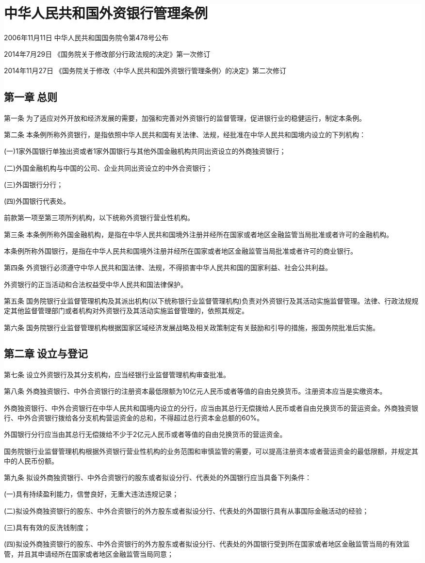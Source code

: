 # 中华人民共和国外资银行管理条例

2006年11月11日 中华人民共和国国务院令第478号公布

2014年7月29日 《国务院关于修改部分行政法规的决定》第一次修订　

2014年11月27日 《国务院关于修改〈中华人民共和国外资银行管理条例〉的决定》第二次修订　



## 第一章 总则

第一条 为了适应对外开放和经济发展的需要，加强和完善对外资银行的监督管理，促进银行业的稳健运行，制定本条例。

第二条 本条例所称外资银行，是指依照中华人民共和国有关法律、法规，经批准在中华人民共和国境内设立的下列机构：

(一)1家外国银行单独出资或者1家外国银行与其他外国金融机构共同出资设立的外商独资银行；

(二)外国金融机构与中国的公司、企业共同出资设立的中外合资银行；

(三)外国银行分行；

(四)外国银行代表处。

前款第一项至第三项所列机构，以下统称外资银行营业性机构。

第三条 本条例所称外国金融机构，是指在中华人民共和国境外注册并经所在国家或者地区金融监管当局批准或者许可的金融机构。

本条例所称外国银行，是指在中华人民共和国境外注册并经所在国家或者地区金融监管当局批准或者许可的商业银行。

第四条 外资银行必须遵守中华人民共和国法律、法规，不得损害中华人民共和国的国家利益、社会公共利益。

外资银行的正当活动和合法权益受中华人民共和国法律保护。

第五条 国务院银行业监督管理机构及其派出机构(以下统称银行业监督管理机构)负责对外资银行及其活动实施监督管理。法律、行政法规规定其他监督管理部门或者机构对外资银行及其活动实施监督管理的，依照其规定。

第六条 国务院银行业监督管理机构根据国家区域经济发展战略及相关政策制定有关鼓励和引导的措施，报国务院批准后实施。

## 第二章 设立与登记

第七条 设立外资银行及其分支机构，应当经银行业监督管理机构审查批准。

第八条 外商独资银行、中外合资银行的注册资本最低限额为10亿元人民币或者等值的自由兑换货币。注册资本应当是实缴资本。

外商独资银行、中外合资银行在中华人民共和国境内设立的分行，应当由其总行无偿拨给人民币或者自由兑换货币的营运资金。外商独资银行、中外合资银行拨给各分支机构营运资金的总和，不得超过总行资本金总额的60%。

外国银行分行应当由其总行无偿拨给不少于2亿元人民币或者等值的自由兑换货币的营运资金。

国务院银行业监督管理机构根据外资银行营业性机构的业务范围和审慎监管的需要，可以提高注册资本或者营运资金的最低限额，并规定其中的人民币份额。

第九条 拟设外商独资银行、中外合资银行的股东或者拟设分行、代表处的外国银行应当具备下列条件：

(一)具有持续盈利能力，信誉良好，无重大违法违规记录；

(二)拟设外商独资银行的股东、中外合资银行的外方股东或者拟设分行、代表处的外国银行具有从事国际金融活动的经验；

(三)具有有效的反洗钱制度；

(四)拟设外商独资银行的股东、中外合资银行的外方股东或者拟设分行、代表处的外国银行受到所在国家或者地区金融监管当局的有效监管，并且其申请经所在国家或者地区金融监管当局同意；
